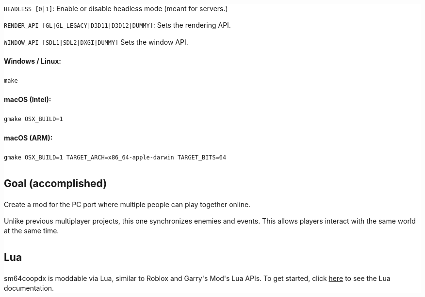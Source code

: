 `HEADLESS [0|1]`: Enable or disable headless mode (meant for servers.)

`RENDER_API [GL|GL_LEGACY|D3D11|D3D12|DUMMY]`: Sets the rendering API.

`WINDOW_API [SDL1|SDL2|DXGI|DUMMY]` Sets the window API.

#### Windows / Linux:
```
make
```
#### macOS (Intel):
```
gmake OSX_BUILD=1
```
#### macOS (ARM):
```
gmake OSX_BUILD=1 TARGET_ARCH=x86_64-apple-darwin TARGET_BITS=64
```

## Goal (accomplished)
Create a mod for the PC port where multiple people can play together online.

Unlike previous multiplayer projects, this one synchronizes enemies and events. This allows players interact with the same world at the same time.

## Lua
sm64coopdx is moddable via Lua, similar to Roblox and Garry's Mod's Lua APIs. To get started, click [here](docs/lua/lua.md) to see the Lua documentation.
